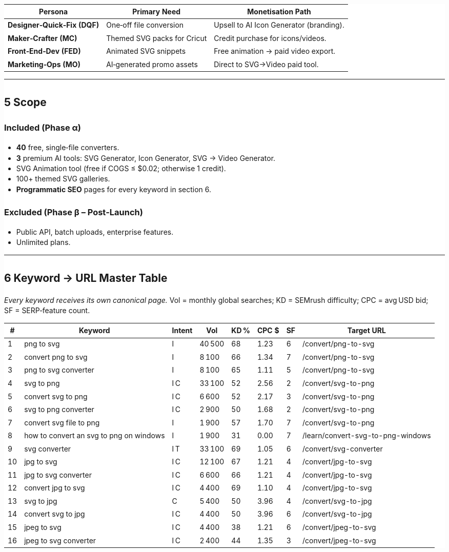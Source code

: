 | Persona                      | Primary Need                | Monetisation Path                       |
| ---------------------------- | --------------------------- | --------------------------------------- |
| **Designer‑Quick‑Fix (DQF)** | One‑off file conversion     | Upsell to AI Icon Generator (branding). |
| **Maker‑Crafter (MC)**       | Themed SVG packs for Cricut | Credit purchase for icons/videos.       |
| **Front‑End‑Dev (FED)**      | Animated SVG snippets       | Free animation → paid video export.     |
| **Marketing‑Ops (MO)**       | AI‑generated promo assets   | Direct to SVG→Video paid tool.          |

---

## 5 Scope

### Included (Phase α)

* **40** free, single‑file converters.
* **3** premium AI tools: SVG Generator, Icon Generator, SVG → Video Generator.
* SVG Animation tool (free if COGS ≤ \$0.02; otherwise 1 credit).
* 100+ themed SVG galleries.
* **Programmatic SEO** pages for every keyword in section 6.

### Excluded (Phase β – Post‑Launch)

* Public API, batch uploads, enterprise features.
* Unlimited plans.

---

## 6 Keyword → URL Master Table

*Every keyword receives its own canonical page.*  Vol = monthly global searches; KD = SEMrush difficulty; CPC = avg USD bid; SF = SERP‑feature count.

| #  | Keyword                                 | Intent | Vol    | KD % | CPC \$ | SF | Target URL                        |
| -- | --------------------------------------- | ------ | ------ | ---- | ------ | -- | --------------------------------- |
| 1  | png to svg                              | I      | 40 500 | 68   | 1.23   | 6  | /convert/png-to-svg               |
| 2  | convert png to svg                      | I      | 8 100  | 66   | 1.34   | 7  | /convert/png-to-svg               |
| 3  | png to svg converter                    | I      | 8 100  | 65   | 1.11   | 5  | /convert/png-to-svg               |
| 4  | svg to png                              | I C    | 33 100 | 52   | 2.56   | 2  | /convert/svg-to-png               |
| 5  | convert svg to png                      | I C    | 6 600  | 52   | 2.17   | 3  | /convert/svg-to-png               |
| 6  | svg to png converter                    | I C    | 2 900  | 50   | 1.68   | 2  | /convert/svg-to-png               |
| 7  | convert svg file to png                 | I      | 1 900  | 57   | 1.70   | 7  | /convert/svg-to-png               |
| 8  | how to convert an svg to png on windows | I      | 1 900  | 31   | 0.00   | 7  | /learn/convert-svg-to-png-windows |
| 9  | svg converter                           | I T    | 33 100 | 69   | 1.05   | 6  | /convert/svg-converter            |
| 10 | jpg to svg                              | I C    | 12 100 | 67   | 1.21   | 4  | /convert/jpg-to-svg               |
| 11 | jpg to svg converter                    | I C    | 6 600  | 66   | 1.21   | 4  | /convert/jpg-to-svg               |
| 12 | convert jpg to svg                      | I C    | 4 400  | 69   | 1.10   | 4  | /convert/jpg-to-svg               |
| 13 | svg to jpg                              | C      | 5 400  | 50   | 3.96   | 4  | /convert/svg-to-jpg               |
| 14 | convert svg to jpg                      | I C    | 4 400  | 50   | 3.96   | 6  | /convert/svg-to-jpg               |
| 15 | jpeg to svg                             | I C    | 4 400  | 38   | 1.21   | 6  | /convert/jpeg-to-svg              |
| 16 | jpeg to svg converter                   | I C    | 2 400  | 44   | 1.35   | 3  | /convert/jpeg-to-svg              |
